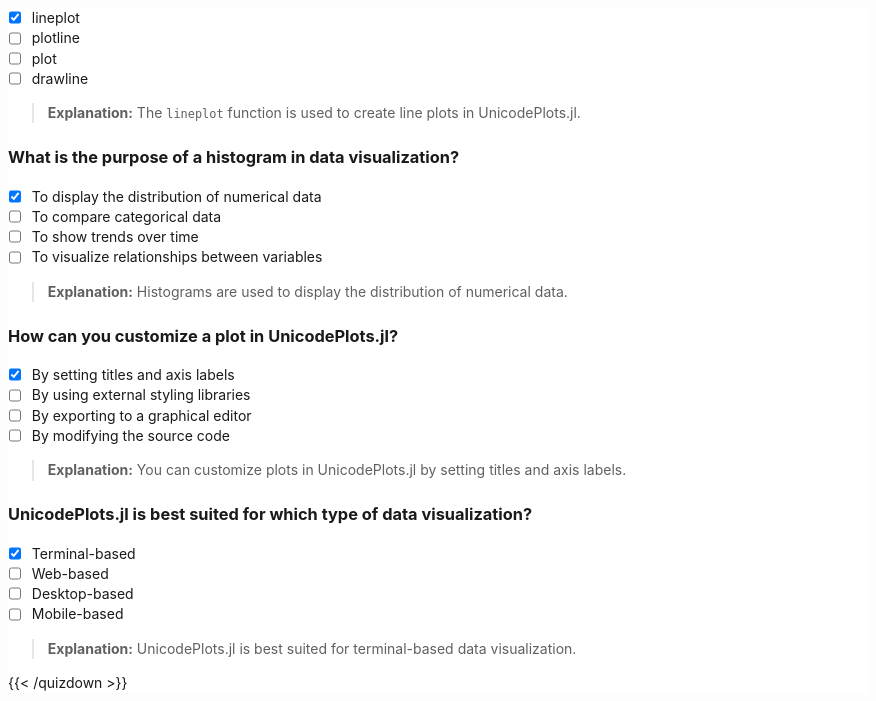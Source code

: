 - [x] lineplot
- [ ] plotline
- [ ] plot
- [ ] drawline

> **Explanation:** The `lineplot` function is used to create line plots in UnicodePlots.jl.

### What is the purpose of a histogram in data visualization?

- [x] To display the distribution of numerical data
- [ ] To compare categorical data
- [ ] To show trends over time
- [ ] To visualize relationships between variables

> **Explanation:** Histograms are used to display the distribution of numerical data.

### How can you customize a plot in UnicodePlots.jl?

- [x] By setting titles and axis labels
- [ ] By using external styling libraries
- [ ] By exporting to a graphical editor
- [ ] By modifying the source code

> **Explanation:** You can customize plots in UnicodePlots.jl by setting titles and axis labels.

### UnicodePlots.jl is best suited for which type of data visualization?

- [x] Terminal-based
- [ ] Web-based
- [ ] Desktop-based
- [ ] Mobile-based

> **Explanation:** UnicodePlots.jl is best suited for terminal-based data visualization.

{{< /quizdown >}}
